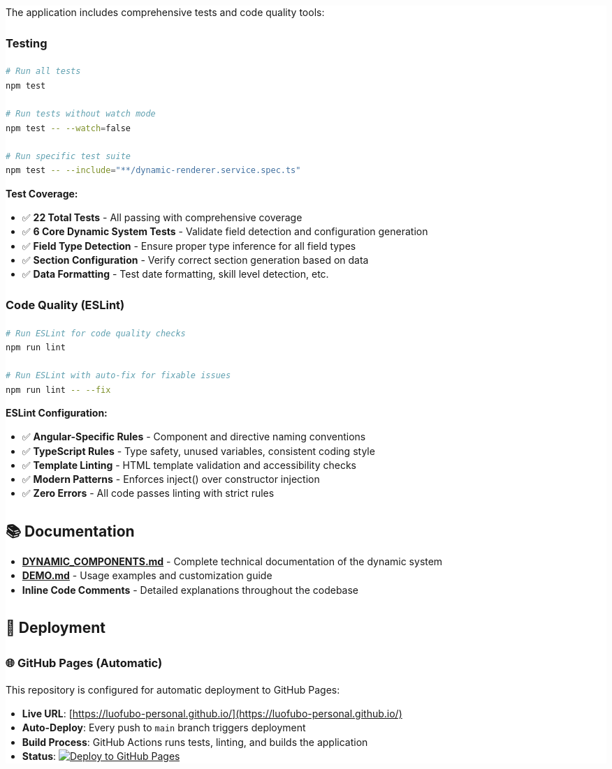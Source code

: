 The application includes comprehensive tests and code quality tools:

### **Testing**
```bash
# Run all tests
npm test

# Run tests without watch mode
npm test -- --watch=false

# Run specific test suite
npm test -- --include="**/dynamic-renderer.service.spec.ts"
```

**Test Coverage:**
- ✅ **22 Total Tests** - All passing with comprehensive coverage
- ✅ **6 Core Dynamic System Tests** - Validate field detection and configuration generation
- ✅ **Field Type Detection** - Ensure proper type inference for all field types
- ✅ **Section Configuration** - Verify correct section generation based on data
- ✅ **Data Formatting** - Test date formatting, skill level detection, etc.

### **Code Quality (ESLint)**
```bash
# Run ESLint for code quality checks
npm run lint

# Run ESLint with auto-fix for fixable issues
npm run lint -- --fix
```

**ESLint Configuration:**
- ✅ **Angular-Specific Rules** - Component and directive naming conventions
- ✅ **TypeScript Rules** - Type safety, unused variables, consistent coding style
- ✅ **Template Linting** - HTML template validation and accessibility checks
- ✅ **Modern Patterns** - Enforces inject() over constructor injection
- ✅ **Zero Errors** - All code passes linting with strict rules

## 📚 Documentation

- **[DYNAMIC_COMPONENTS.md](./DYNAMIC_COMPONENTS.md)** - Complete technical documentation of the dynamic system
- **[DEMO.md](./DEMO.md)** - Usage examples and customization guide
- **Inline Code Comments** - Detailed explanations throughout the codebase

## 🚀 Deployment

### **🌐 GitHub Pages (Automatic)**
This repository is configured for automatic deployment to GitHub Pages:

- **Live URL**: [https://luofubo-personal.github.io/](https://luofubo-personal.github.io/)
- **Auto-Deploy**: Every push to `main` branch triggers deployment
- **Build Process**: GitHub Actions runs tests, linting, and builds the application
- **Status**: [![Deploy to GitHub Pages](https://github.com/luofubo-personal/luofubo.github.io/actions/workflows/deploy.yml/badge.svg)](https://github.com/luofubo-personal/luofubo.github.io/actions/workflows/deploy.yml)
